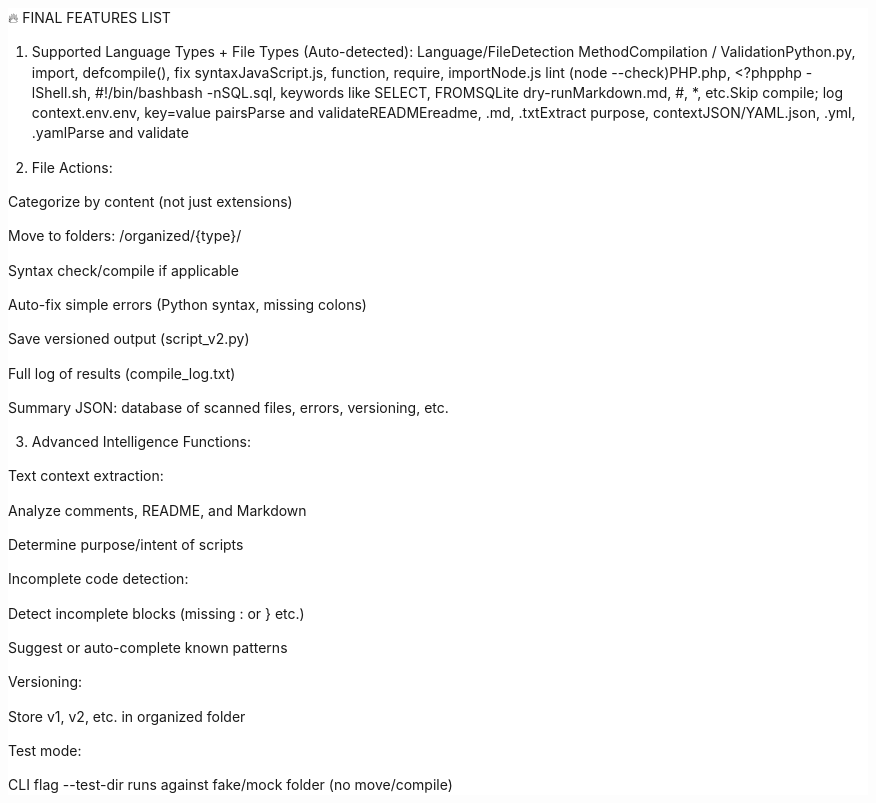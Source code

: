 

🔥 FINAL FEATURES LIST
1. Supported Language Types + File Types (Auto-detected):
Language/FileDetection MethodCompilation / ValidationPython.py, import, defcompile(), fix syntaxJavaScript.js, function, require, importNode.js lint (node --check)PHP.php, <?phpphp -lShell.sh, #!/bin/bashbash -nSQL.sql, keywords like SELECT, FROMSQLite dry-runMarkdown.md, #, *, etc.Skip compile; log context.env.env, key=value pairsParse and validateREADMEreadme, .md, .txtExtract purpose, contextJSON/YAML.json, .yml, .yamlParse and validate

2. File Actions:


Categorize by content (not just extensions)


Move to folders: /organized/{type}/


Syntax check/compile if applicable


Auto-fix simple errors (Python syntax, missing colons)


Save versioned output (script_v2.py)


Full log of results (compile_log.txt)


Summary JSON: database of scanned files, errors, versioning, etc.



3. Advanced Intelligence Functions:


Text context extraction:


Analyze comments, README, and Markdown


Determine purpose/intent of scripts




Incomplete code detection:


Detect incomplete blocks (missing : or } etc.)


Suggest or auto-complete known patterns




Versioning:


Store v1, v2, etc. in organized folder




Test mode:


CLI flag --test-dir runs against fake/mock folder (no move/compile)
